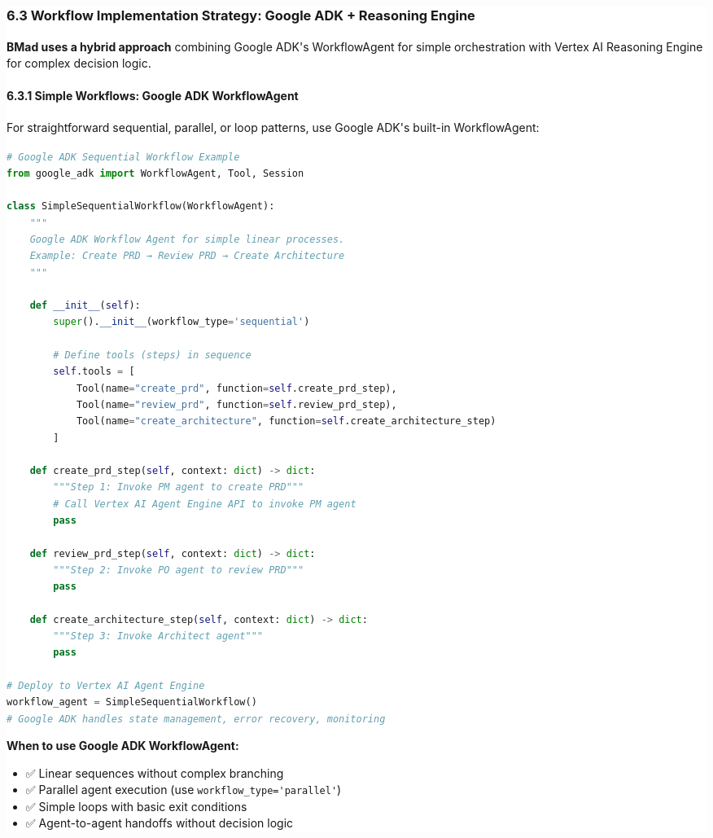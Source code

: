 ### 6.3 Workflow Implementation Strategy: Google ADK + Reasoning Engine

**BMad uses a hybrid approach** combining Google ADK's WorkflowAgent for simple orchestration with Vertex AI Reasoning Engine for complex decision logic.

#### 6.3.1 Simple Workflows: Google ADK WorkflowAgent

For straightforward sequential, parallel, or loop patterns, use Google ADK's built-in WorkflowAgent:

```python
# Google ADK Sequential Workflow Example
from google_adk import WorkflowAgent, Tool, Session

class SimpleSequentialWorkflow(WorkflowAgent):
    """
    Google ADK Workflow Agent for simple linear processes.
    Example: Create PRD → Review PRD → Create Architecture
    """

    def __init__(self):
        super().__init__(workflow_type='sequential')

        # Define tools (steps) in sequence
        self.tools = [
            Tool(name="create_prd", function=self.create_prd_step),
            Tool(name="review_prd", function=self.review_prd_step),
            Tool(name="create_architecture", function=self.create_architecture_step)
        ]

    def create_prd_step(self, context: dict) -> dict:
        """Step 1: Invoke PM agent to create PRD"""
        # Call Vertex AI Agent Engine API to invoke PM agent
        pass

    def review_prd_step(self, context: dict) -> dict:
        """Step 2: Invoke PO agent to review PRD"""
        pass

    def create_architecture_step(self, context: dict) -> dict:
        """Step 3: Invoke Architect agent"""
        pass

# Deploy to Vertex AI Agent Engine
workflow_agent = SimpleSequentialWorkflow()
# Google ADK handles state management, error recovery, monitoring
```

**When to use Google ADK WorkflowAgent:**
- ✅ Linear sequences without complex branching
- ✅ Parallel agent execution (use `workflow_type='parallel'`)
- ✅ Simple loops with basic exit conditions
- ✅ Agent-to-agent handoffs without decision logic
